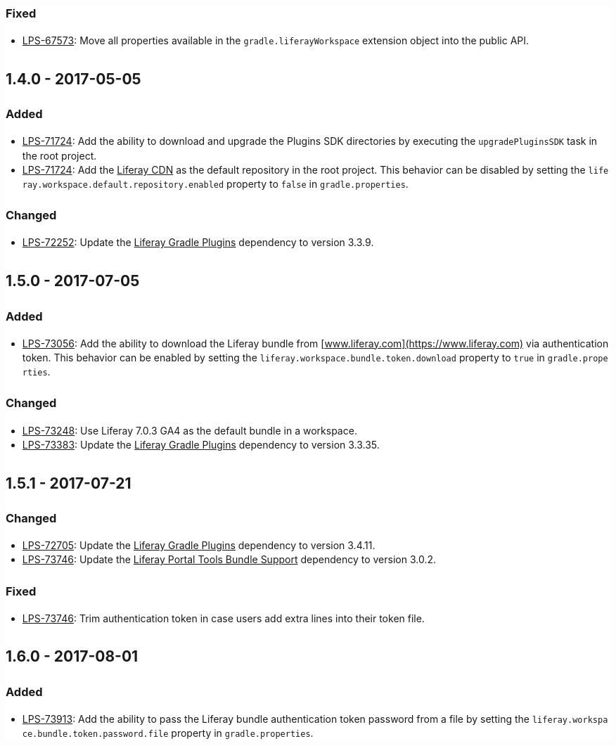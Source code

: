 ### Fixed
- [LPS-67573]: Move all properties available in the `gradle.liferayWorkspace`
extension object into the public API.

## 1.4.0 - 2017-05-05

### Added
- [LPS-71724]: Add the ability to download and upgrade the Plugins SDK
directories by executing the `upgradePluginsSDK` task in the root project.
- [LPS-71724]: Add the [Liferay CDN](https://repository-cdn.liferay.com/nexus/content/groups/public)
as the default repository in the root project. This behavior can be disabled by
setting the `liferay.workspace.default.repository.enabled` property to `false`
in `gradle.properties`.

### Changed
- [LPS-72252]: Update the [Liferay Gradle Plugins] dependency to version 3.3.9.

## 1.5.0 - 2017-07-05

### Added
- [LPS-73056]: Add the ability to download the Liferay bundle from
[www.liferay.com](https://www.liferay.com) via authentication token. This
behavior can be enabled by setting the `liferay.workspace.bundle.token.download`
property to `true` in `gradle.properties`.

### Changed
- [LPS-73248]: Use Liferay 7.0.3 GA4 as the default bundle in a workspace.
- [LPS-73383]: Update the [Liferay Gradle Plugins] dependency to version 3.3.35.

## 1.5.1 - 2017-07-21

### Changed
- [LPS-72705]: Update the [Liferay Gradle Plugins] dependency to version 3.4.11.
- [LPS-73746]: Update the [Liferay Portal Tools Bundle Support] dependency to
version 3.0.2.

### Fixed
- [LPS-73746]: Trim authentication token in case users add extra lines into
their token file.

## 1.6.0 - 2017-08-01

### Added
- [LPS-73913]: Add the ability to pass the Liferay bundle authentication token
password from a file by setting the
`liferay.workspace.bundle.token.password.file` property in `gradle.properties`.


[Gradle Download Task]: https://github.com/michel-kraemer/gradle-download-task/
[Liferay Gradle Plugins]: https://github.com/liferay/liferay-portal/tree/master/modules/sdk/gradle-plugins
[Liferay Gradle Plugins Poshi Runner]: https://github.com/liferay/liferay-portal/tree/master/modules/sdk/gradle-plugins-poshi-runner
[Liferay Gradle Plugins Target Platform]: https://github.com/liferay/liferay-portal/tree/master/modules/sdk/gradle-plugins-target-platform
[Liferay Portal Tools Bundle Support]: https://github.com/liferay/liferay-portal/tree/master/modules/util/portal-tools-bundle-support
[Liferay Portal Tools Theme Builder]: https://github.com/liferay/liferay-portal/tree/master/modules/util/portal-tools-theme-builder
[LPS-66853]: https://issues.liferay.com/browse/LPS-66853
[LPS-66906]: https://issues.liferay.com/browse/LPS-66906
[LPS-67352]: https://issues.liferay.com/browse/LPS-67352
[LPS-67573]: https://issues.liferay.com/browse/LPS-67573
[LPS-67656]: https://issues.liferay.com/browse/LPS-67656
[LPS-68293]: https://issues.liferay.com/browse/LPS-68293
[LPS-68822]: https://issues.liferay.com/browse/LPS-68822
[LPS-68849]: https://issues.liferay.com/browse/LPS-68849
[LPS-69294]: https://issues.liferay.com/browse/LPS-69294
[LPS-69445]: https://issues.liferay.com/browse/LPS-69445
[LPS-69473]: https://issues.liferay.com/browse/LPS-69473
[LPS-69501]: https://issues.liferay.com/browse/LPS-69501
[LPS-70282]: https://issues.liferay.com/browse/LPS-70282
[LPS-70336]: https://issues.liferay.com/browse/LPS-70336
[LPS-70353]: https://issues.liferay.com/browse/LPS-70353
[LPS-70362]: https://issues.liferay.com/browse/LPS-70362
[LPS-70515]: https://issues.liferay.com/browse/LPS-70515
[LPS-70677]: https://issues.liferay.com/browse/LPS-70677
[LPS-71724]: https://issues.liferay.com/browse/LPS-71724
[LPS-72252]: https://issues.liferay.com/browse/LPS-72252
[LPS-72705]: https://issues.liferay.com/browse/LPS-72705
[LPS-73056]: https://issues.liferay.com/browse/LPS-73056
[LPS-73248]: https://issues.liferay.com/browse/LPS-73248
[LPS-73383]: https://issues.liferay.com/browse/LPS-73383
[LPS-73746]: https://issues.liferay.com/browse/LPS-73746
[LPS-73855]: https://issues.liferay.com/browse/LPS-73855
[LPS-73913]: https://issues.liferay.com/browse/LPS-73913
[LPS-73967]: https://issues.liferay.com/browse/LPS-73967
[LPS-74124]: https://issues.liferay.com/browse/LPS-74124
[LPS-74544]: https://issues.liferay.com/browse/LPS-74544
[LPS-74818]: https://issues.liferay.com/browse/LPS-74818
[LPS-75323]: https://issues.liferay.com/browse/LPS-75323
[LPS-75479]: https://issues.liferay.com/browse/LPS-75479
[LPS-76221]: https://issues.liferay.com/browse/LPS-76221
[LPS-76271]: https://issues.liferay.com/browse/LPS-76271
[LPS-77425]: https://issues.liferay.com/browse/LPS-77425
[LPS-77586]: https://issues.liferay.com/browse/LPS-77586
[LPS-77875]: https://issues.liferay.com/browse/LPS-77875
[LPS-78149]: https://issues.liferay.com/browse/LPS-78149
[LPS-78537]: https://issues.liferay.com/browse/LPS-78537
[LPS-78911]: https://issues.liferay.com/browse/LPS-78911
[LPS-79453]: https://issues.liferay.com/browse/LPS-79453
[LPS-80222]: https://issues.liferay.com/browse/LPS-80222
[LPS-80281]: https://issues.liferay.com/browse/LPS-80281
[LPS-80517]: https://issues.liferay.com/browse/LPS-80517
[LPS-80660]: https://issues.liferay.com/browse/LPS-80660
[LPS-80950]: https://issues.liferay.com/browse/LPS-80950
[LPS-82534]: https://issues.liferay.com/browse/LPS-82534